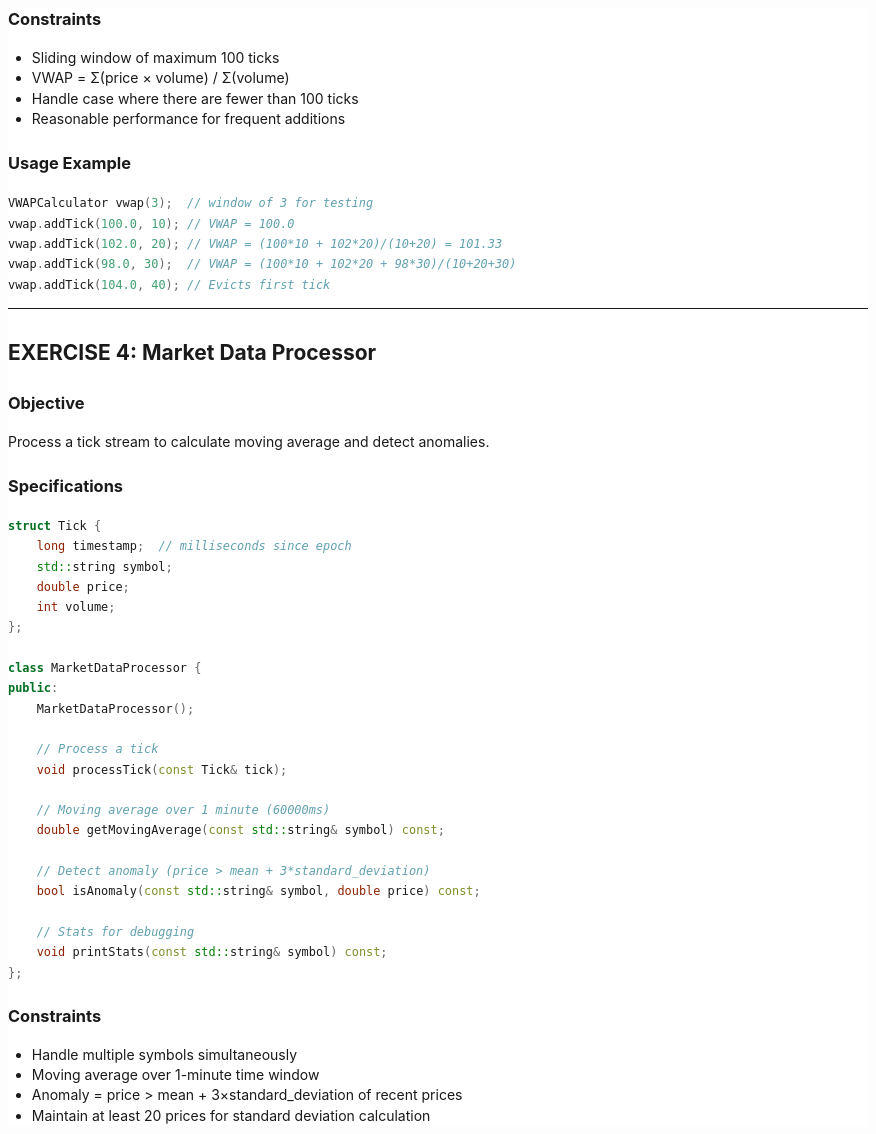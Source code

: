 
### **Constraints**
- Sliding window of maximum 100 ticks
- VWAP = Σ(price × volume) / Σ(volume)
- Handle case where there are fewer than 100 ticks
- Reasonable performance for frequent additions

### **Usage Example**
```cpp
VWAPCalculator vwap(3);  // window of 3 for testing
vwap.addTick(100.0, 10); // VWAP = 100.0
vwap.addTick(102.0, 20); // VWAP = (100*10 + 102*20)/(10+20) = 101.33
vwap.addTick(98.0, 30);  // VWAP = (100*10 + 102*20 + 98*30)/(10+20+30)
vwap.addTick(104.0, 40); // Evicts first tick
```

---

## **EXERCISE 4: Market Data Processor**

### **Objective**
Process a tick stream to calculate moving average and detect anomalies.

### **Specifications**
```cpp
struct Tick {
    long timestamp;  // milliseconds since epoch
    std::string symbol;
    double price;
    int volume;
};

class MarketDataProcessor {
public:
    MarketDataProcessor();
    
    // Process a tick
    void processTick(const Tick& tick);
    
    // Moving average over 1 minute (60000ms)
    double getMovingAverage(const std::string& symbol) const;
    
    // Detect anomaly (price > mean + 3*standard_deviation)
    bool isAnomaly(const std::string& symbol, double price) const;
    
    // Stats for debugging
    void printStats(const std::string& symbol) const;
};
```

### **Constraints**
- Handle multiple symbols simultaneously
- Moving average over 1-minute time window
- Anomaly = price > mean + 3×standard_deviation of recent prices
- Maintain at least 20 prices for standard deviation calculation
